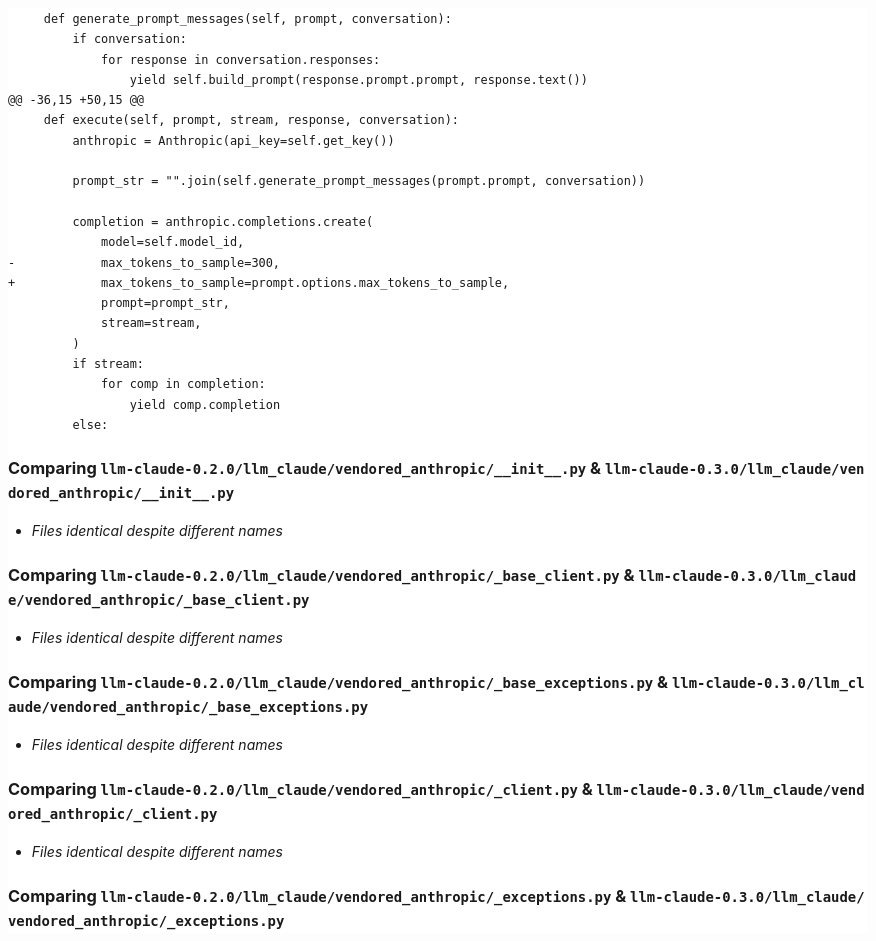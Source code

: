 ```
     def generate_prompt_messages(self, prompt, conversation):
         if conversation:
             for response in conversation.responses:
                 yield self.build_prompt(response.prompt.prompt, response.text())
@@ -36,15 +50,15 @@
     def execute(self, prompt, stream, response, conversation):
         anthropic = Anthropic(api_key=self.get_key())
 
         prompt_str = "".join(self.generate_prompt_messages(prompt.prompt, conversation))
 
         completion = anthropic.completions.create(
             model=self.model_id,
-            max_tokens_to_sample=300,
+            max_tokens_to_sample=prompt.options.max_tokens_to_sample,
             prompt=prompt_str,
             stream=stream,
         )
         if stream:
             for comp in completion:
                 yield comp.completion
         else:
```

### Comparing `llm-claude-0.2.0/llm_claude/vendored_anthropic/__init__.py` & `llm-claude-0.3.0/llm_claude/vendored_anthropic/__init__.py`

 * *Files identical despite different names*

### Comparing `llm-claude-0.2.0/llm_claude/vendored_anthropic/_base_client.py` & `llm-claude-0.3.0/llm_claude/vendored_anthropic/_base_client.py`

 * *Files identical despite different names*

### Comparing `llm-claude-0.2.0/llm_claude/vendored_anthropic/_base_exceptions.py` & `llm-claude-0.3.0/llm_claude/vendored_anthropic/_base_exceptions.py`

 * *Files identical despite different names*

### Comparing `llm-claude-0.2.0/llm_claude/vendored_anthropic/_client.py` & `llm-claude-0.3.0/llm_claude/vendored_anthropic/_client.py`

 * *Files identical despite different names*

### Comparing `llm-claude-0.2.0/llm_claude/vendored_anthropic/_exceptions.py` & `llm-claude-0.3.0/llm_claude/vendored_anthropic/_exceptions.py`
